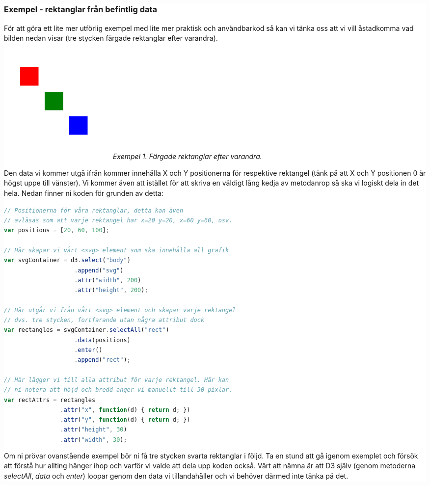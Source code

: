 ### Exempel - rektanglar från befintlig data

För att göra ett lite mer utförlig exempel med lite mer praktisk och användbarkod så kan vi tänka oss att vi vill åstadkomma vad bilden nedan visar (tre stycken färgade rektanglar efter varandra).

![Exempel - rektanglar](13/image_1.png) _Exempel 1. Färgade rektanglar efter varandra._

Den data vi kommer utgå ifrån kommer innehålla X och Y positionerna för respektive rektangel (tänk på att X och Y positionen 0 är högst uppe till vänster). Vi kommer även att istället för att skriva en väldigt lång kedja av metodanrop så ska vi logiskt dela in det hela. Nedan finner ni koden för grunden av detta:

``` js
// Positionerna för våra rektanglar, detta kan även
// avläsas som att varje rektangel har x=20 y=20, x=60 y=60, osv.
var positions = [20, 60, 100];

// Här skapar vi vårt <svg> element som ska innehålla all grafik
var svgContainer = d3.select("body")
                    .append("svg")
                    .attr("width", 200)
                    .attr("height", 200);

// Här utgår vi från vårt <svg> element och skapar varje rektangel
// dvs. tre stycken, fortfarande utan några attribut dock
var rectangles = svgContainer.selectAll("rect")
                    .data(positions)
                    .enter()
                    .append("rect");

// Här lägger vi till alla attribut för varje rektangel. Här kan
// ni notera att höjd och bredd anger vi manuellt till 30 pixlar.
var rectAttrs = rectangles
                .attr("x", function(d) { return d; })
                .attr("y", function(d) { return d; })
                .attr("height", 30)
                .attr("width", 30);
```

Om ni prövar ovanstående exempel bör ni få tre stycken svarta rektanglar i följd. Ta en stund att gå igenom exemplet och försök att förstå hur allting hänger ihop och varför vi valde att dela upp koden också. Värt att nämna är att D3 själv (genom metoderna *selectAll*, *data* och *enter*) loopar genom den data vi tillandahåller och vi behöver därmed inte tänka på det.
